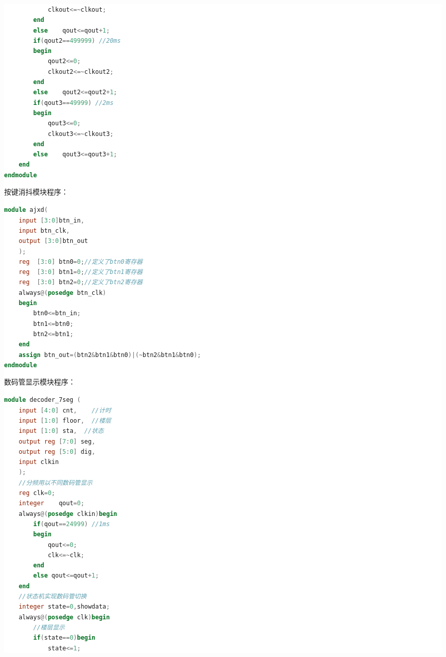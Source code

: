 ```verilog
            clkout<=~clkout;
        end
        else    qout<=qout+1;
        if(qout2==499999) //20ms
        begin
            qout2<=0;
            clkout2<=~clkout2;
        end
        else    qout2<=qout2+1;
        if(qout3==49999) //2ms
        begin
            qout3<=0;
            clkout3<=~clkout3;
        end
        else    qout3<=qout3+1;
    end
endmodule
```
按键消抖模块程序：
```verilog
module ajxd(
    input [3:0]btn_in,
    input btn_clk,
    output [3:0]btn_out
    );  
    reg  [3:0] btn0=0;//定义了btn0寄存器
    reg  [3:0] btn1=0;//定义了btn1寄存器
    reg  [3:0] btn2=0;//定义了btn2寄存器
    always@(posedge btn_clk)
    begin
        btn0<=btn_in;
        btn1<=btn0;
        btn2<=btn1;
    end
    assign btn_out=(btn2&btn1&btn0)|(~btn2&btn1&btn0);
endmodule
```
数码管显示模块程序：
```verilog
module decoder_7seg (    
    input [4:0] cnt,    //计时
    input [1:0] floor,  //楼层
    input [1:0] sta,  //状态
    output reg [7:0] seg,
    output reg [5:0] dig,
    input clkin
    );
    //分频用以不同数码管显示
    reg clk=0;
    integer    qout=0;
    always@(posedge clkin)begin    
        if(qout==24999) //1ms
        begin
            qout<=0;
            clk<=~clk;
        end
        else qout<=qout+1;
    end
    //状态机实现数码管切换
    integer state=0,showdata;
    always@(posedge clk)begin
        //楼层显示
        if(state==0)begin
            state<=1;
```